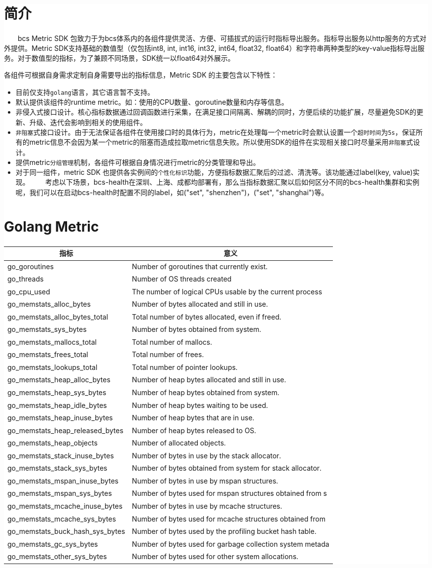 # 简介
　　bcs Metric SDK 包致力于为bcs体系内的各组件提供灵活、方便、可插拔式的运行时指标导出服务。指标导出服务以http服务的方式对外提供。Metric SDK支持基础的数值型（仅包括int8, int, int16, int32, int64, float32, float64）和字符串两种类型的key-value指标导出服务。对于数值型的指标，为了兼顾不同场景，SDK统一以float64对外展示。

各组件可根据自身需求定制自身需要导出的指标信息，Metric SDK 的主要包含以下特性：
 - 目前仅支持`golang`语言，其它语言暂不支持。
 - 默认提供该组件的runtime metric。如：使用的CPU数量、goroutine数量和内存等信息。
 - 非侵入式接口设计。核心指标数据通过回调函数进行采集，在满足接口间隔离、解耦的同时，方便后续的功能扩展，尽量避免SDK的更新、升级、迭代会影响到相关的使用组件。
 - `非阻塞`式接口设计。由于无法保证各组件在使用接口时的具体行为，metric在处理每一个metric时会默认设置一个`超时时间`为`5s`，保证所有的metric信息不会因为某一个metric的阻塞而造成拉取metric信息失败。所以使用SDK的组件在实现相关接口时尽量采用`非阻塞`式设计。
 - 提供metric`分组管理`机制，各组件可根据自身情况进行metric的分类管理和导出。
 - 对于同一组件，metric SDK 也提供各实例间的`个性化标识`功能，方便指标数据汇聚后的过滤、清洗等。该功能通过label(key, value)实现。
 　　考虑以下场景，bcs-health在深圳、上海、成都均部署有，那么当指标数据汇聚以后如何区分不同的bcs-health集群和实例呢，我们可以在启动bcs-health时配置不同的label，如("set", "shenzhen")，("set", "shanghai")等。

# Golang Metric

|指标                                 |     意义                                                                 |
|-------------------------------------|------------------------------------------------------------------------|
|go_goroutines                        |Number of goroutines that currently exist.                           |
|go_threads                           |Number of OS threads created                                         |
|go_cpu_used                          |The number of logical CPUs usable by the current process            |
|go_memstats_alloc_bytes              |Number of bytes allocated and still in use.                          |
|go_memstats_alloc_bytes_total        |Total number of bytes allocated, even if freed.                      |
|go_memstats_sys_bytes                |Number of bytes obtained from system.                                |
|go_memstats_mallocs_total            |Total number of mallocs.                                             |
|go_memstats_frees_total              |Total number of frees.                                               |
|go_memstats_lookups_total            |Total number of pointer lookups.                                     |
|go_memstats_heap_alloc_bytes         |Number of heap bytes allocated and still in use.                     |
|go_memstats_heap_sys_bytes           |Number of heap bytes obtained from system.                           |
|go_memstats_heap_idle_bytes          |Number of heap bytes waiting to be used.                             |
|go_memstats_heap_inuse_bytes         |Number of heap bytes that are in use.                                |
|go_memstats_heap_released_bytes      |Number of heap bytes released to OS.                                 |
|go_memstats_heap_objects             |Number of allocated objects.                                         |
|go_memstats_stack_inuse_bytes        |Number of bytes in use by the stack allocator.                       |
|go_memstats_stack_sys_bytes          |Number of bytes obtained from system for stack allocator.            |
|go_memstats_mspan_inuse_bytes        |Number of bytes in use by mspan structures.                          |
|go_memstats_mspan_sys_bytes          |Number of bytes used for mspan structures obtained from s            |
|go_memstats_mcache_inuse_bytes       |Number of bytes in use by mcache structures.                         |
|go_memstats_mcache_sys_bytes         |Number of bytes used for mcache structures obtained from             |
|go_memstats_buck_hash_sys_bytes      |Number of bytes used by the profiling bucket hash table.             |
|go_memstats_gc_sys_bytes             |Number of bytes used for garbage collection system metada            |
|go_memstats_other_sys_bytes          |Number of bytes used for other system allocations.                   |